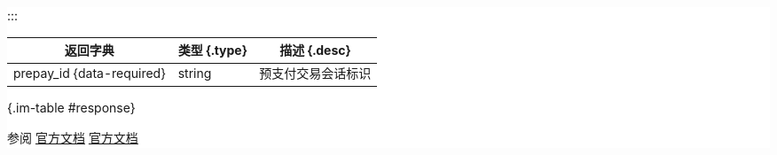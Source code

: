 :::

| 返回字典 | 类型 {.type} | 描述 {.desc}
| --- | --- | ---
| prepay_id {data-required} | string | 预支付交易会话标识

{.im-table #response}

参阅 [官方文档](https://pay.weixin.qq.com/doc/v3/merchant/4013070347) [官方文档](https://pay.weixin.qq.com/doc/v3/merchant/4012525136)
